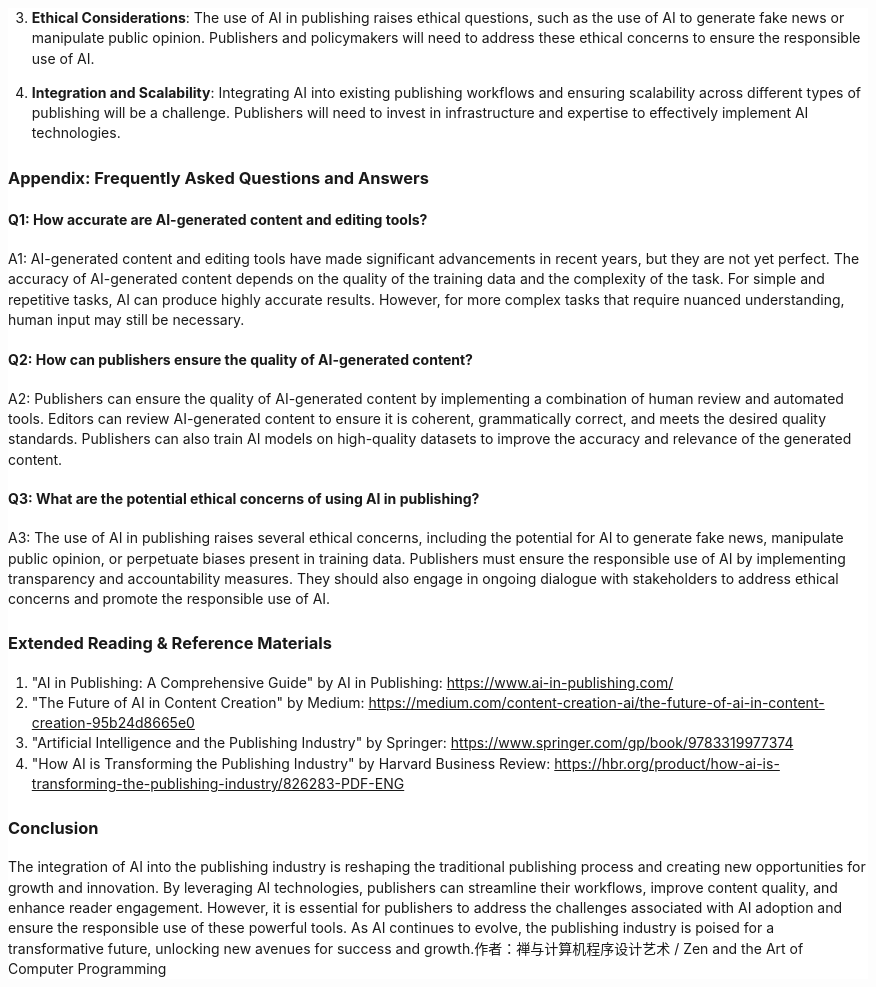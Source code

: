 3. **Ethical Considerations**: The use of AI in publishing raises ethical questions, such as the use of AI to generate fake news or manipulate public opinion. Publishers and policymakers will need to address these ethical concerns to ensure the responsible use of AI.

4. **Integration and Scalability**: Integrating AI into existing publishing workflows and ensuring scalability across different types of publishing will be a challenge. Publishers will need to invest in infrastructure and expertise to effectively implement AI technologies.

### Appendix: Frequently Asked Questions and Answers

#### Q1: How accurate are AI-generated content and editing tools?

A1: AI-generated content and editing tools have made significant advancements in recent years, but they are not yet perfect. The accuracy of AI-generated content depends on the quality of the training data and the complexity of the task. For simple and repetitive tasks, AI can produce highly accurate results. However, for more complex tasks that require nuanced understanding, human input may still be necessary.

#### Q2: How can publishers ensure the quality of AI-generated content?

A2: Publishers can ensure the quality of AI-generated content by implementing a combination of human review and automated tools. Editors can review AI-generated content to ensure it is coherent, grammatically correct, and meets the desired quality standards. Publishers can also train AI models on high-quality datasets to improve the accuracy and relevance of the generated content.

#### Q3: What are the potential ethical concerns of using AI in publishing?

A3: The use of AI in publishing raises several ethical concerns, including the potential for AI to generate fake news, manipulate public opinion, or perpetuate biases present in training data. Publishers must ensure the responsible use of AI by implementing transparency and accountability measures. They should also engage in ongoing dialogue with stakeholders to address ethical concerns and promote the responsible use of AI.

### Extended Reading & Reference Materials

1. "AI in Publishing: A Comprehensive Guide" by AI in Publishing: <https://www.ai-in-publishing.com/>
2. "The Future of AI in Content Creation" by Medium: <https://medium.com/content-creation-ai/the-future-of-ai-in-content-creation-95b24d8665e0>
3. "Artificial Intelligence and the Publishing Industry" by Springer: <https://www.springer.com/gp/book/9783319977374>
4. "How AI is Transforming the Publishing Industry" by Harvard Business Review: <https://hbr.org/product/how-ai-is-transforming-the-publishing-industry/826283-PDF-ENG>

### Conclusion

The integration of AI into the publishing industry is reshaping the traditional publishing process and creating new opportunities for growth and innovation. By leveraging AI technologies, publishers can streamline their workflows, improve content quality, and enhance reader engagement. However, it is essential for publishers to address the challenges associated with AI adoption and ensure the responsible use of these powerful tools. As AI continues to evolve, the publishing industry is poised for a transformative future, unlocking new avenues for success and growth.作者：禅与计算机程序设计艺术 / Zen and the Art of Computer Programming

